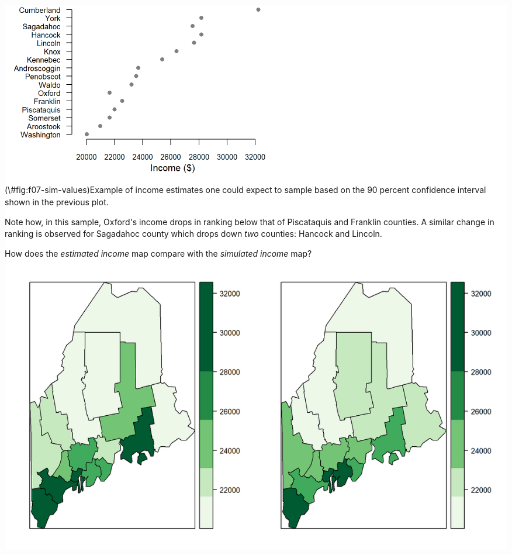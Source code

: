 <img src="07-Data-uncertainty_files/figure-html/f07-sim-values-1.png" alt="Example of income estimates one could expect to sample based on the 90 percent confidence interval shown in the previous plot." width="480" />
<p class="caption">(\#fig:f07-sim-values)Example of income estimates one could expect to sample based on the 90 percent confidence interval shown in the previous plot.</p>
</div>

Note how, in this sample, Oxford's income drops in ranking below that of Piscataquis and Franklin counties. A similar change in ranking is observed for Sagadahoc county which drops down *two* counties: Hancock and Lincoln.

How does the *estimated income* map compare with the *simulated income* map?

<div class="figure">
<img src="07-Data-uncertainty_files/figure-html/f07-sim-map-1.png" alt="Original income estimate (left) and realization of a simulated sample (right)." width="864" />